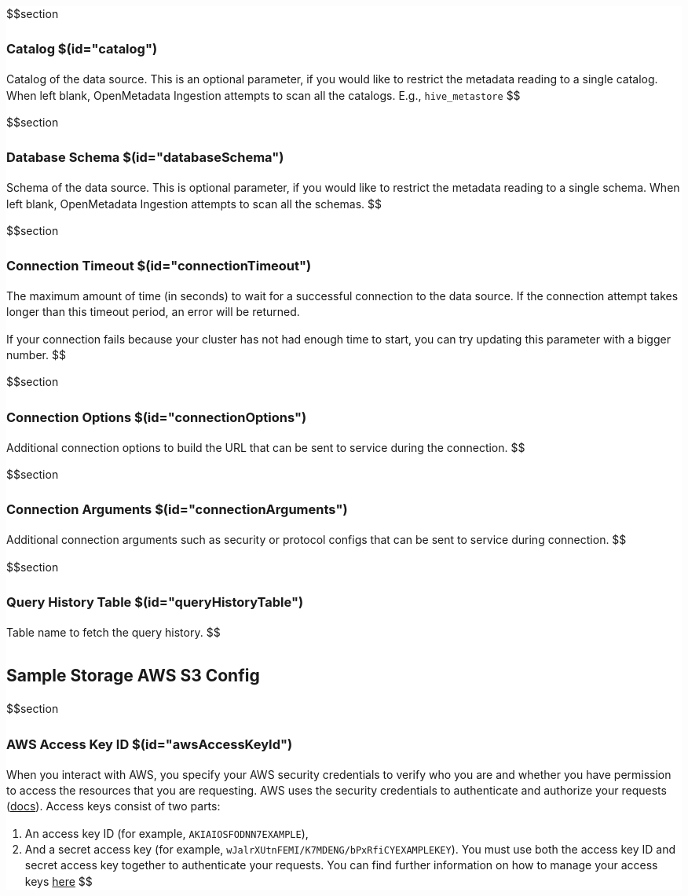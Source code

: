 $$section
### Catalog $(id="catalog")
Catalog of the data source. This is an optional parameter, if you would like to restrict the metadata reading to a single catalog. When left blank, OpenMetadata Ingestion attempts to scan all the catalogs. E.g., `hive_metastore`
$$

$$section
### Database Schema $(id="databaseSchema")
Schema of the data source. This is optional parameter, if you would like to restrict the metadata reading to a single schema. When left blank, OpenMetadata Ingestion attempts to scan all the schemas.
$$

$$section
### Connection Timeout $(id="connectionTimeout")
The maximum amount of time (in seconds) to wait for a successful connection to the data source. If the connection attempt takes longer than this timeout period, an error will be returned.

If your connection fails because your cluster has not had enough time to start, you can try updating this parameter with a bigger number.
$$

$$section
### Connection Options $(id="connectionOptions")
Additional connection options to build the URL that can be sent to service during the connection.
$$

$$section
### Connection Arguments $(id="connectionArguments")
Additional connection arguments such as security or protocol configs that can be sent to service during connection.
$$

$$section
### Query History Table $(id="queryHistoryTable")
Table name to fetch the query history.
$$

## Sample Storage AWS S3 Config

$$section
### AWS Access Key ID $(id="awsAccessKeyId")
When you interact with AWS, you specify your AWS security credentials to verify who you are and whether you have permission to access the resources that you are requesting. AWS uses the security credentials to authenticate and authorize your requests (<a href="https://docs.aws.amazon.com/IAM/latest/UserGuide/security-creds.html" target="_blank">docs</a>).
Access keys consist of two parts:
1. An access key ID (for example, `AKIAIOSFODNN7EXAMPLE`),
2. And a secret access key (for example, `wJalrXUtnFEMI/K7MDENG/bPxRfiCYEXAMPLEKEY`).
You must use both the access key ID and secret access key together to authenticate your requests.
You can find further information on how to manage your access keys <a href="https://docs.aws.amazon.com/IAM/latest/UserGuide/id_credentials_access-keys.html" target="_blank">here</a>
$$
